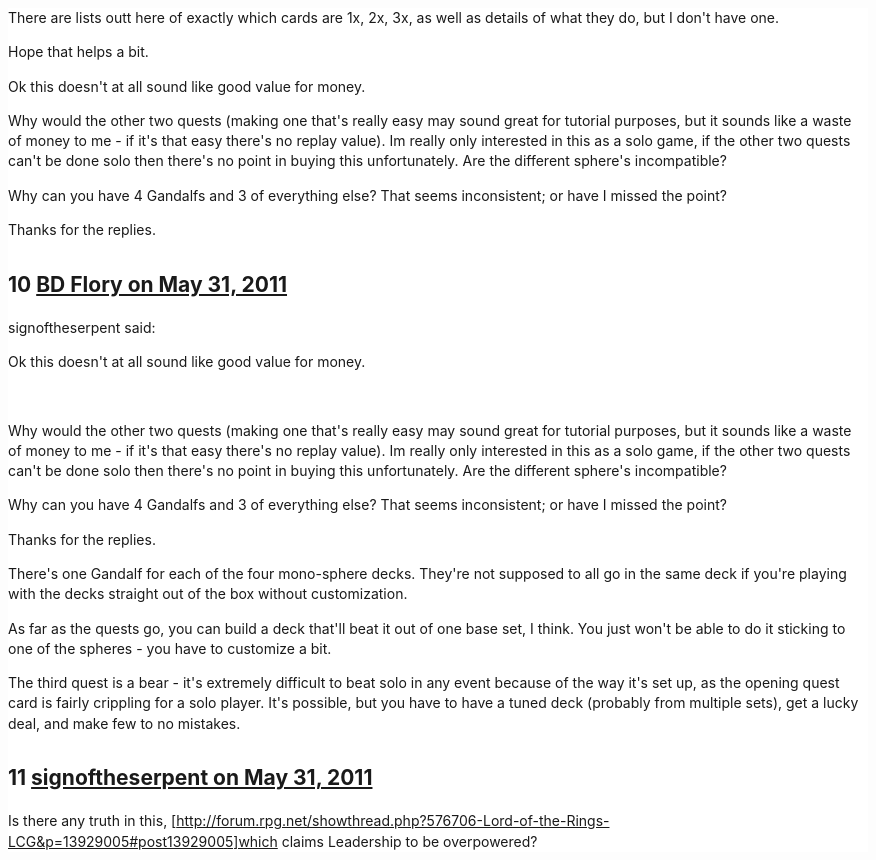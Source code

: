 There are lists outt here of exactly which cards are 1x, 2x, 3x, as well as details of what they do, but I don't have one.

Hope that helps a bit.



Ok this doesn't at all sound like good value for money.

Why would the other two quests (making one that's really easy may sound great for tutorial purposes, but it sounds like a waste of money to me - if it's that easy there's no replay value). Im really only interested in this as a solo game, if the other two quests can't be done solo then there's no point in buying this unfortunately. Are the different sphere's incompatible?

Why can you have 4 Gandalfs and 3 of everything else? That seems inconsistent; or have I missed the point?

Thanks for the replies.

## 10 [BD Flory on May 31, 2011](https://community.fantasyflightgames.com/topic/47575-cards/?do=findComment&comment=477325)

signoftheserpent said:

Ok this doesn't at all sound like good value for money.

 

Why would the other two quests (making one that's really easy may sound great for tutorial purposes, but it sounds like a waste of money to me - if it's that easy there's no replay value). Im really only interested in this as a solo game, if the other two quests can't be done solo then there's no point in buying this unfortunately. Are the different sphere's incompatible?

Why can you have 4 Gandalfs and 3 of everything else? That seems inconsistent; or have I missed the point?

Thanks for the replies.



There's one Gandalf for each of the four mono-sphere decks. They're not supposed to all go in the same deck if you're playing with the decks straight out of the box without customization.

As far as the quests go, you can build a deck that'll beat it out of one base set, I think. You just won't be able to do it sticking to one of the spheres - you have to customize a bit.

The third quest is a bear - it's extremely difficult to beat solo in any event because of the way it's set up, as the opening quest card is fairly crippling for a solo player. It's possible, but you have to have a tuned deck (probably from multiple sets), get a lucky deal, and make few to no mistakes.

## 11 [signoftheserpent on May 31, 2011](https://community.fantasyflightgames.com/topic/47575-cards/?do=findComment&comment=477346)

Is there any truth in this, [http://forum.rpg.net/showthread.php?576706-Lord-of-the-Rings-LCG&p=13929005#post13929005]which claims Leadership to be overpowered?
